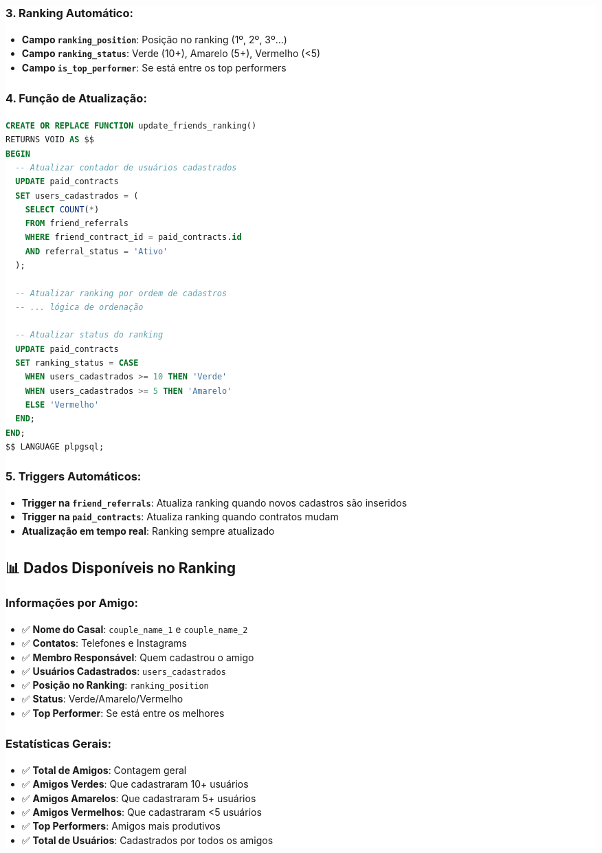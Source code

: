 ### **3. Ranking Automático:**
- **Campo `ranking_position`**: Posição no ranking (1º, 2º, 3º...)
- **Campo `ranking_status`**: Verde (10+), Amarelo (5+), Vermelho (<5)
- **Campo `is_top_performer`**: Se está entre os top performers

### **4. Função de Atualização:**
```sql
CREATE OR REPLACE FUNCTION update_friends_ranking()
RETURNS VOID AS $$
BEGIN
  -- Atualizar contador de usuários cadastrados
  UPDATE paid_contracts 
  SET users_cadastrados = (
    SELECT COUNT(*) 
    FROM friend_referrals 
    WHERE friend_contract_id = paid_contracts.id 
    AND referral_status = 'Ativo'
  );
  
  -- Atualizar ranking por ordem de cadastros
  -- ... lógica de ordenação
  
  -- Atualizar status do ranking
  UPDATE paid_contracts 
  SET ranking_status = CASE
    WHEN users_cadastrados >= 10 THEN 'Verde'
    WHEN users_cadastrados >= 5 THEN 'Amarelo'
    ELSE 'Vermelho'
  END;
END;
$$ LANGUAGE plpgsql;
```

### **5. Triggers Automáticos:**
- **Trigger na `friend_referrals`**: Atualiza ranking quando novos cadastros são inseridos
- **Trigger na `paid_contracts`**: Atualiza ranking quando contratos mudam
- **Atualização em tempo real**: Ranking sempre atualizado

## 📊 **Dados Disponíveis no Ranking**

### **Informações por Amigo:**
- ✅ **Nome do Casal**: `couple_name_1` e `couple_name_2`
- ✅ **Contatos**: Telefones e Instagrams
- ✅ **Membro Responsável**: Quem cadastrou o amigo
- ✅ **Usuários Cadastrados**: `users_cadastrados`
- ✅ **Posição no Ranking**: `ranking_position`
- ✅ **Status**: Verde/Amarelo/Vermelho
- ✅ **Top Performer**: Se está entre os melhores

### **Estatísticas Gerais:**
- ✅ **Total de Amigos**: Contagem geral
- ✅ **Amigos Verdes**: Que cadastraram 10+ usuários
- ✅ **Amigos Amarelos**: Que cadastraram 5+ usuários
- ✅ **Amigos Vermelhos**: Que cadastraram <5 usuários
- ✅ **Top Performers**: Amigos mais produtivos
- ✅ **Total de Usuários**: Cadastrados por todos os amigos

